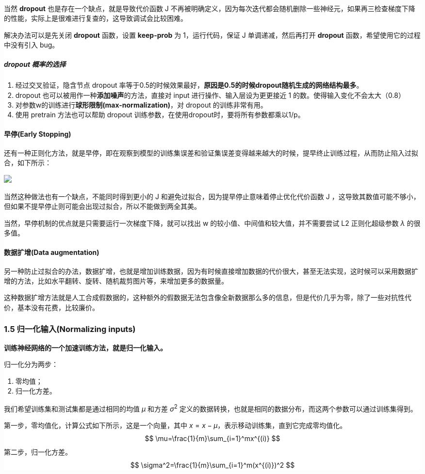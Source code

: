 当然 **dropout** 也是存在一个缺点，就是导致代价函数 J 不再被明确定义，因为每次迭代都会随机删除一些神经元，如果再三检查梯度下降的性能，实际上是很难进行复查的，这导致调试会比较困难。

解决办法可以是先关闭 **dropout** 函数，设置 **keep-prob** 为 1，运行代码，保证 J 单调递减，然后再打开 **dropout** 函数，希望使用它的过程中没有引入 bug。



##### dropout 概率的选择

1. 经过交叉验证，隐含节点 dropout 率等于0.5的时候效果最好，**原因是0.5的时候dropout随机生成的网络结构最多**。
2. dropout 也可以被用作一种**添加噪声**的方法，直接对 input 进行操作、输入层设为更更接近 1 的数。使得输入变化不会太大（0.8）
3. 对参数w的训练进行**球形限制(max-normalization)**，对 dropout 的训练非常有用。
4. 使用 pretrain 方法也可以帮助 dropout 训练参数，在使用dropout时，要将所有参数都乘以1/p。




#### 早停(Early Stopping)


还有一种正则化方法，就是早停，即在观察到模型的训练集误差和验证集误差变得越来越大的时候，提早终止训练过程，从而防止陷入过拟合，如下所示：


![](https://gitee.com/lcai013/image_cdn/raw/master/notes_images/early_stopping.png)


当然这种做法也有一个缺点，不能同时得到更小的 J 和避免过拟合，因为提早停止意味着停止优化代价函数 J ，这导致其数值可能不够小，但如果不提早停止则可能会出现过拟合，所以不能做到两全其美。


当然，早停机制的优点就是只需要运行一次梯度下降，就可以找出 w 的较小值、中间值和较大值，并不需要尝试 L2 正则化超级参数 $\lambda$ 的很多值。


#### 数据扩增(Data augmentation)


另一种防止过拟合的办法，数据扩增，也就是增加训练数据，因为有时候直接增加数据的代价很大，甚至无法实现，这时候可以采用数据扩增的方法，比如水平翻转、旋转、随机裁剪图片等，来增加更多的数据量。


这种数据扩增方法就是人工合成假数据的，这种额外的假数据无法包含像全新数据那么多的信息，但是代价几乎为零，除了一些对抗性代价，基本没有花费，比较廉价。



### 1.5 归一化输入(Normalizing inputs)


**训练神经网络的一个加速训练方法，就是归一化输入。**


归一化分为两步：


1. 零均值；
1. 归一化方差。

我们希望训练集和测试集都是通过相同的均值 $\mu$ 和方差 $\sigma^2$ 定义的数据转换，也就是相同的数据分布，而这两个参数可以通过训练集得到。

第一步，零均值化，计算公式如下所示，这是一个向量，其中 $x=x-\mu$，表示移动训练集，直到它完成零均值化。
$$
\mu=\frac{1}{m}\sum_{i=1}^mx^{(i)}
$$
第二步，归一化方差。
$$
\sigma^2=\frac{1}{m}\sum_{i=1}^m(x^{(i)})^2
$$
